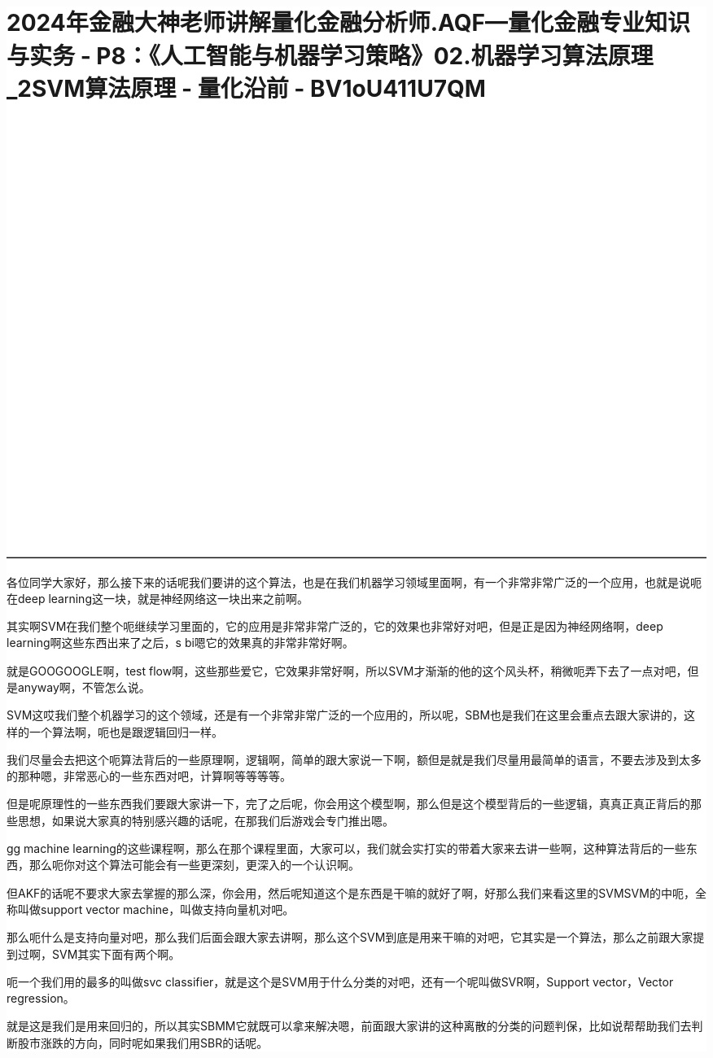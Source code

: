 # 2024年金融大神老师讲解量化金融分析师.AQF—量化金融专业知识与实务 - P8：《人工智能与机器学习策略》02.机器学习算法原理_2SVM算法原理 - 量化沿前 - BV1oU411U7QM

![](img/ad0bc726f21799971f9643e591fb72f8_0.png)

各位同学大家好，那么接下来的话呢我们要讲的这个算法，也是在我们机器学习领域里面啊，有一个非常非常广泛的一个应用，也就是说呃在deep learning这一块，就是神经网络这一块出来之前啊。

其实啊SVM在我们整个呃继续学习里面的，它的应用是非常非常广泛的，它的效果也非常好对吧，但是正是因为神经网络啊，deep learning啊这些东西出来了之后，s bi嗯它的效果真的非常非常好啊。

就是GOOGOOGLE啊，test flow啊，这些那些爱它，它效果非常好啊，所以SVM才渐渐的他的这个风头杯，稍微呃弄下去了一点对吧，但是anyway啊，不管怎么说。

SVM这哎我们整个机器学习的这个领域，还是有一个非常非常广泛的一个应用的，所以呢，SBM也是我们在这里会重点去跟大家讲的，这样的一个算法啊，呃也是跟逻辑回归一样。

我们尽量会去把这个呃算法背后的一些原理啊，逻辑啊，简单的跟大家说一下啊，额但是就是我们尽量用最简单的语言，不要去涉及到太多的那种嗯，非常恶心的一些东西对吧，计算啊等等等等。

但是呢原理性的一些东西我们要跟大家讲一下，完了之后呢，你会用这个模型啊，那么但是这个模型背后的一些逻辑，真真正真正背后的那些思想，如果说大家真的特别感兴趣的话呢，在那我们后游戏会专门推出嗯。

gg machine learning的这些课程啊，那么在那个课程里面，大家可以，我们就会实打实的带着大家来去讲一些啊，这种算法背后的一些东西，那么呃你对这个算法可能会有一些更深刻，更深入的一个认识啊。

但AKF的话呢不要求大家去掌握的那么深，你会用，然后呢知道这个是东西是干嘛的就好了啊，好那么我们来看这里的SVMSVM的中呃，全称叫做support vector machine，叫做支持向量机对吧。

那么呃什么是支持向量对吧，那么我们后面会跟大家去讲啊，那么这个SVM到底是用来干嘛的对吧，它其实是一个算法，那么之前跟大家提到过啊，SVM其实下面有两个啊。

呃一个我们用的最多的叫做svc classifier，就是这个是SVM用于什么分类的对吧，还有一个呢叫做SVR啊，Support vector，Vector regression。

就是这是我们是用来回归的，所以其实SBMM它就既可以拿来解决嗯，前面跟大家讲的这种离散的分类的问题判保，比如说帮帮助我们去判断股市涨跌的方向，同时呢如果我们用SBR的话呢。
